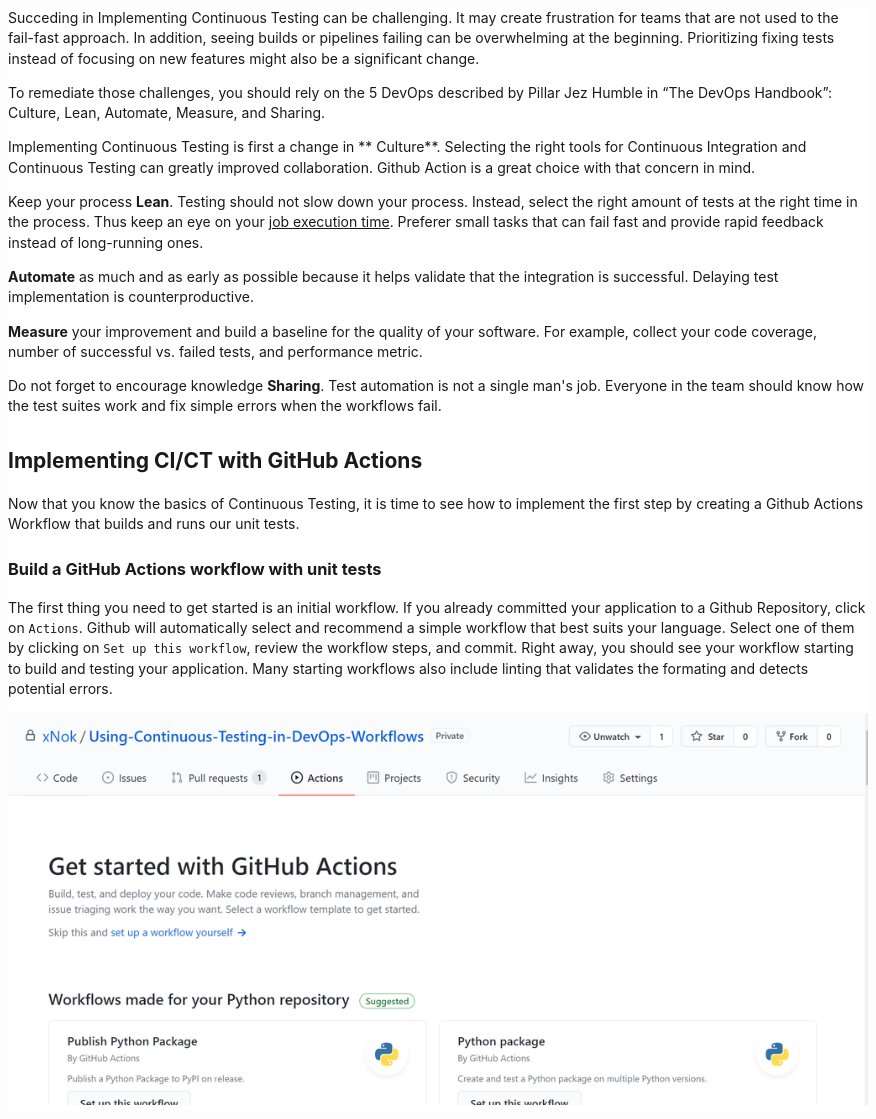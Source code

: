 Succeding in Implementing Continuous Testing can be challenging. It may create frustration for teams that are not used to the fail-fast approach. In addition, seeing builds or pipelines failing can be overwhelming at the beginning. Prioritizing fixing tests instead of focusing on new features might also be a significant change. 

To remediate those challenges, you should rely on the 5 DevOps described by Pillar Jez Humble in “The DevOps Handbook”:  Culture, Lean, Automate, Measure, and Sharing.

Implementing Continuous Testing is first a change in ** Culture**. Selecting the right tools for Continuous Integration and Continuous Testing can greatly improved collaboration. Github Action is a great choice with that concern in mind.

Keep your process **Lean**. Testing should not slow down your process. Instead, select the right amount of tests at the right time in the process. Thus keep an eye on your [job execution time](https://docs.github.com/en/actions/managing-workflow-runs/viewing-job-execution-time). Preferer small tasks that can fail fast and provide rapid feedback instead of long-running ones. 

**Automate** as much and as early as possible because it helps validate that the integration is successful. Delaying test implementation is counterproductive.

**Measure** your improvement and build a baseline for the quality of your software. For example, collect your code coverage, number of successful vs. failed tests, and performance metric.

Do not forget to encourage knowledge **Sharing**. Test automation is not a single man's job. Everyone in the team should know how the test suites work and fix simple errors when the workflows fail.
## Implementing CI/CT with GitHub Actions

Now that you know the basics of Continuous Testing, it is time to see how to implement the first step by creating a Github Actions Workflow that builds and runs our unit tests.

### Build a GitHub Actions workflow with unit tests

The first thing you need to get started is an initial workflow. If you already committed your application to a Github Repository, click on `Actions`. Github will automatically select and recommend a simple workflow that best suits your language. Select one of them by clicking on `Set up this workflow`, review the workflow steps, and commit. Right away, you should see your workflow starting to build and testing your application. Many starting workflows also include linting that validates the formating and detects potential errors.

![](doc_assets/get_started_2.PNG)
